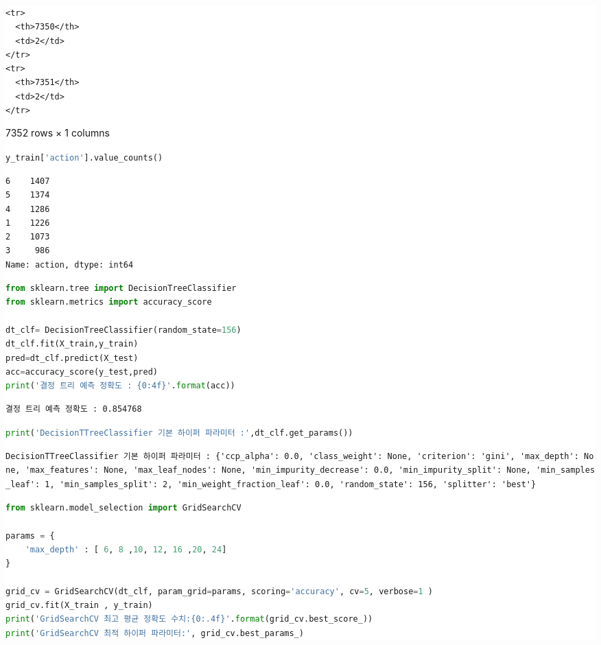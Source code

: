     <tr>
      <th>7350</th>
      <td>2</td>
    </tr>
    <tr>
      <th>7351</th>
      <td>2</td>
    </tr>
  </tbody>
</table>
<p>7352 rows × 1 columns</p>
</div>




```python
y_train['action'].value_counts()
```




    6    1407
    5    1374
    4    1286
    1    1226
    2    1073
    3     986
    Name: action, dtype: int64




```python
from sklearn.tree import DecisionTreeClassifier
from sklearn.metrics import accuracy_score

dt_clf= DecisionTreeClassifier(random_state=156)
dt_clf.fit(X_train,y_train)
pred=dt_clf.predict(X_test)
acc=accuracy_score(y_test,pred)
print('결정 트리 예측 정확도 : {0:4f}'.format(acc))
```

    결정 트리 예측 정확도 : 0.854768
    


```python
print('DecisionTTreeClassifier 기본 하이퍼 파라미터 :',dt_clf.get_params())
```

    DecisionTTreeClassifier 기본 하이퍼 파라미터 : {'ccp_alpha': 0.0, 'class_weight': None, 'criterion': 'gini', 'max_depth': None, 'max_features': None, 'max_leaf_nodes': None, 'min_impurity_decrease': 0.0, 'min_impurity_split': None, 'min_samples_leaf': 1, 'min_samples_split': 2, 'min_weight_fraction_leaf': 0.0, 'random_state': 156, 'splitter': 'best'}
    


```python
from sklearn.model_selection import GridSearchCV

params = {
    'max_depth' : [ 6, 8 ,10, 12, 16 ,20, 24]
}

grid_cv = GridSearchCV(dt_clf, param_grid=params, scoring='accuracy', cv=5, verbose=1 )
grid_cv.fit(X_train , y_train)
print('GridSearchCV 최고 평균 정확도 수치:{0:.4f}'.format(grid_cv.best_score_))
print('GridSearchCV 최적 하이퍼 파라미터:', grid_cv.best_params_)

```
